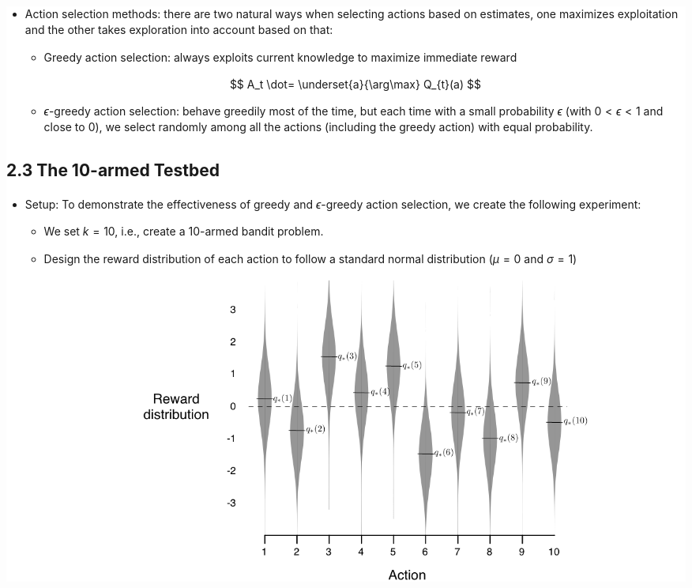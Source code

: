 - Action selection methods: there are two natural ways when selecting actions based on estimates, one maximizes exploitation and the other takes exploration into account based on that:

    - Greedy action selection: always exploits current knowledge to maximize immediate reward
    
    $$
    A_t \dot= \underset{a}{\arg\max} Q_{t}(a)
    $$

    - $\epsilon$-greedy action selection: behave greedily most of the time, but each time with a small probability $\epsilon$ (with $0<\epsilon<1$ and close to $0$), we select randomly among all the actions (including the greedy action) with equal probability. 

## 2.3 The 10-armed Testbed

- Setup: To demonstrate the effectiveness of greedy and $\epsilon$-greedy action selection, we create the following experiment:
    - We set $k=10$, i.e., create a 10-armed bandit problem.
    - Design the reward distribution of each action to follow a standard normal distribution ($\mu=0 \text{ and } \sigma=1$) 

        <div style="display: flex; justify-content: center;">
        <img src="../_static/img/chapter2/reward_distribution.png" alt="Reward Distribution" style="width:70%;">
        </div>
